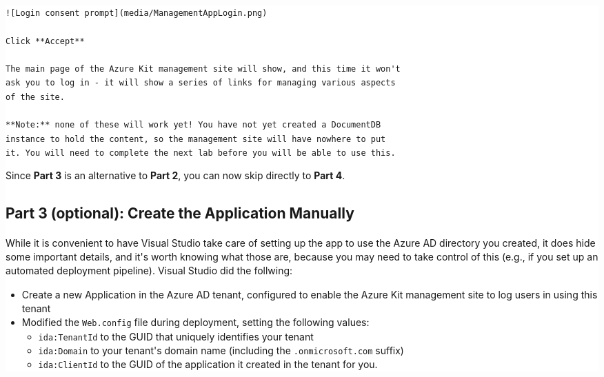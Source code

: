     ![Login consent prompt](media/ManagementAppLogin.png)

    Click **Accept**

    The main page of the Azure Kit management site will show, and this time it won't
    ask you to log in - it will show a series of links for managing various aspects
    of the site.

    **Note:** none of these will work yet! You have not yet created a DocumentDB
    instance to hold the content, so the management site will have nowhere to put
    it. You will need to complete the next lab before you will be able to use this.

Since **Part 3** is an alternative to **Part 2**, you can now skip directly to **Part 4**.

## Part 3 (optional): Create the Application Manually

While it is convenient to have Visual Studio take care of setting up the app to
use the Azure AD directory you created, it does hide some important details, and it's
worth knowing what those are, because you may need to take control of this (e.g., if
you set up an automated deployment pipeline). Visual Studio did the follwing:

 * Create a new Application in the Azure AD tenant, configured to enable the
   Azure Kit management site to log users in using this tenant
 * Modified the `Web.config` file during deployment, setting the following values:
    * `ida:TenantId` to the GUID that uniquely identifies your tenant
    * `ida:Domain` to your tenant's domain name (including the `.onmicrosoft.com`
       suffix)
    * `ida:ClientId` to the GUID of the application it created in the tenant for you.
